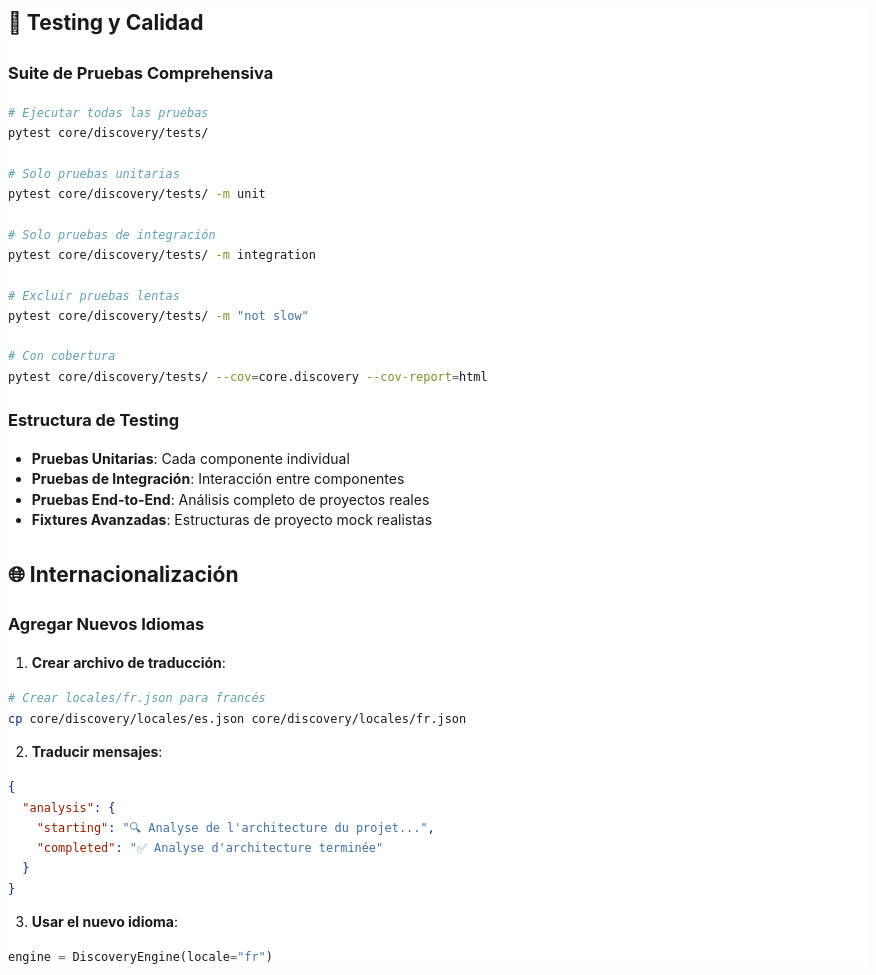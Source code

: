 ## 🧪 Testing y Calidad

### Suite de Pruebas Comprehensiva

```bash
# Ejecutar todas las pruebas
pytest core/discovery/tests/

# Solo pruebas unitarias
pytest core/discovery/tests/ -m unit

# Solo pruebas de integración
pytest core/discovery/tests/ -m integration

# Excluir pruebas lentas
pytest core/discovery/tests/ -m "not slow"

# Con cobertura
pytest core/discovery/tests/ --cov=core.discovery --cov-report=html
```

### Estructura de Testing

- **Pruebas Unitarias**: Cada componente individual
- **Pruebas de Integración**: Interacción entre componentes
- **Pruebas End-to-End**: Análisis completo de proyectos reales
- **Fixtures Avanzadas**: Estructuras de proyecto mock realistas

## 🌐 Internacionalización

### Agregar Nuevos Idiomas

1. **Crear archivo de traducción**:
```bash
# Crear locales/fr.json para francés
cp core/discovery/locales/es.json core/discovery/locales/fr.json
```

2. **Traducir mensajes**:
```json
{
  "analysis": {
    "starting": "🔍 Analyse de l'architecture du projet...",
    "completed": "✅ Analyse d'architecture terminée"
  }
}
```

3. **Usar el nuevo idioma**:
```python
engine = DiscoveryEngine(locale="fr")
```
